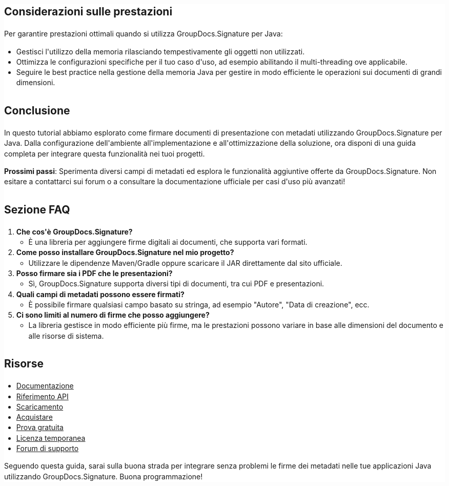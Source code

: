 ## Considerazioni sulle prestazioni
Per garantire prestazioni ottimali quando si utilizza GroupDocs.Signature per Java:
- Gestisci l'utilizzo della memoria rilasciando tempestivamente gli oggetti non utilizzati.
- Ottimizza le configurazioni specifiche per il tuo caso d'uso, ad esempio abilitando il multi-threading ove applicabile.
- Seguire le best practice nella gestione della memoria Java per gestire in modo efficiente le operazioni sui documenti di grandi dimensioni.

## Conclusione
In questo tutorial abbiamo esplorato come firmare documenti di presentazione con metadati utilizzando GroupDocs.Signature per Java. Dalla configurazione dell'ambiente all'implementazione e all'ottimizzazione della soluzione, ora disponi di una guida completa per integrare questa funzionalità nei tuoi progetti.

**Prossimi passi**: Sperimenta diversi campi di metadati ed esplora le funzionalità aggiuntive offerte da GroupDocs.Signature. Non esitare a contattarci sui forum o a consultare la documentazione ufficiale per casi d'uso più avanzati!

## Sezione FAQ
1. **Che cos'è GroupDocs.Signature?**
   - È una libreria per aggiungere firme digitali ai documenti, che supporta vari formati.
2. **Come posso installare GroupDocs.Signature nel mio progetto?**
   - Utilizzare le dipendenze Maven/Gradle oppure scaricare il JAR direttamente dal sito ufficiale.
3. **Posso firmare sia i PDF che le presentazioni?**
   - Sì, GroupDocs.Signature supporta diversi tipi di documenti, tra cui PDF e presentazioni.
4. **Quali campi di metadati possono essere firmati?**
   - È possibile firmare qualsiasi campo basato su stringa, ad esempio "Autore", "Data di creazione", ecc.
5. **Ci sono limiti al numero di firme che posso aggiungere?**
   - La libreria gestisce in modo efficiente più firme, ma le prestazioni possono variare in base alle dimensioni del documento e alle risorse di sistema.

## Risorse
- [Documentazione](https://docs.groupdocs.com/signature/java/)
- [Riferimento API](https://reference.groupdocs.com/signature/java/)
- [Scaricamento](https://releases.groupdocs.com/signature/java/)
- [Acquistare](https://purchase.groupdocs.com/buy)
- [Prova gratuita](https://releases.groupdocs.com/signature/java/)
- [Licenza temporanea](https://purchase.groupdocs.com/temporary-license/)
- [Forum di supporto](https://forum.groupdocs.com/c/signature/)

Seguendo questa guida, sarai sulla buona strada per integrare senza problemi le firme dei metadati nelle tue applicazioni Java utilizzando GroupDocs.Signature. Buona programmazione!
